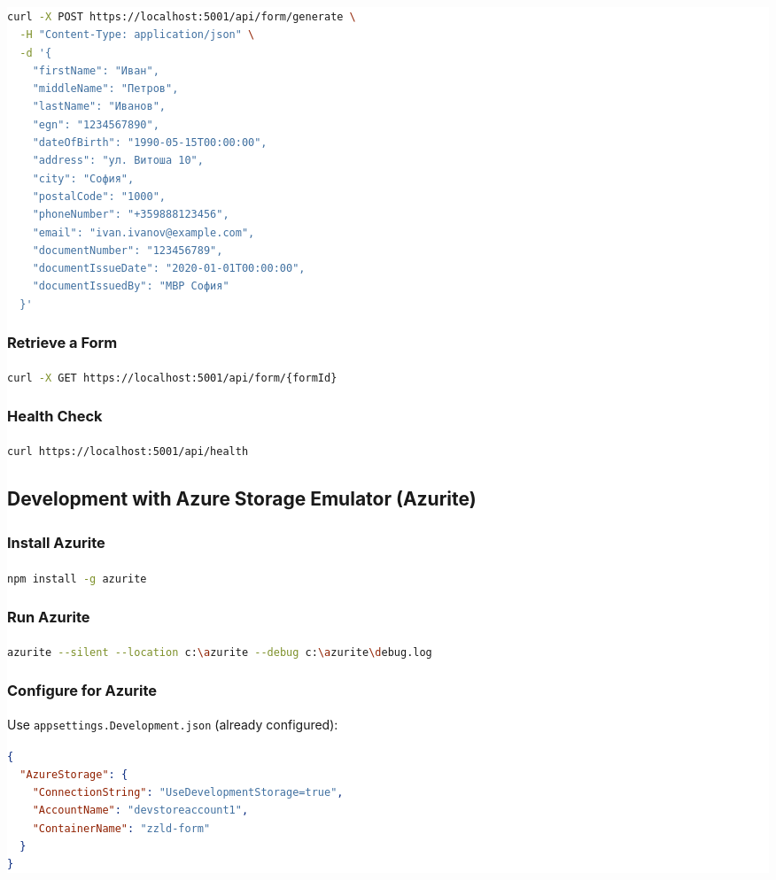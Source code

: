 ```bash
curl -X POST https://localhost:5001/api/form/generate \
  -H "Content-Type: application/json" \
  -d '{
    "firstName": "Иван",
    "middleName": "Петров",
    "lastName": "Иванов",
    "egn": "1234567890",
    "dateOfBirth": "1990-05-15T00:00:00",
    "address": "ул. Витоша 10",
    "city": "София",
    "postalCode": "1000",
    "phoneNumber": "+359888123456",
    "email": "ivan.ivanov@example.com",
    "documentNumber": "123456789",
    "documentIssueDate": "2020-01-01T00:00:00",
    "documentIssuedBy": "МВР София"
  }'
```

### Retrieve a Form

```bash
curl -X GET https://localhost:5001/api/form/{formId}
```

### Health Check

```bash
curl https://localhost:5001/api/health
```

## Development with Azure Storage Emulator (Azurite)

### Install Azurite

```bash
npm install -g azurite
```

### Run Azurite

```bash
azurite --silent --location c:\azurite --debug c:\azurite\debug.log
```

### Configure for Azurite

Use `appsettings.Development.json` (already configured):

```json
{
  "AzureStorage": {
    "ConnectionString": "UseDevelopmentStorage=true",
    "AccountName": "devstoreaccount1",
    "ContainerName": "zzld-form"
  }
}
```
